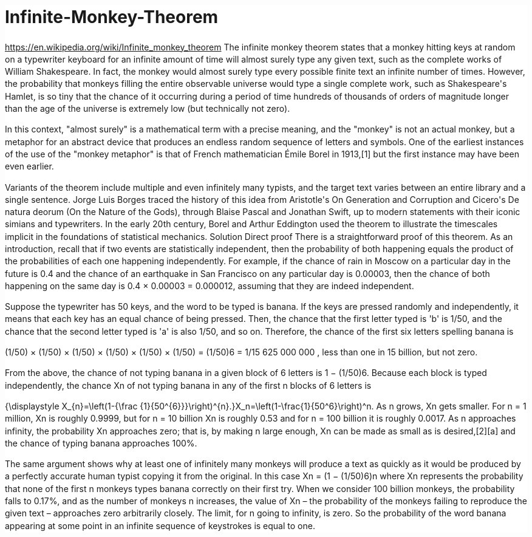 # Infinite-Monkey-Theorem
 https://en.wikipedia.org/wiki/Infinite_monkey_theorem
 The infinite monkey theorem states that a monkey hitting keys at random on a typewriter keyboard for an infinite amount of time will almost surely type any given text, such as the complete works of William Shakespeare. In fact, the monkey would almost surely type every possible finite text an infinite number of times. However, the probability that monkeys filling the entire observable universe would type a single complete work, such as Shakespeare's Hamlet, is so tiny that the chance of it occurring during a period of time hundreds of thousands of orders of magnitude longer than the age of the universe is extremely low (but technically not zero).

In this context, "almost surely" is a mathematical term with a precise meaning, and the "monkey" is not an actual monkey, but a metaphor for an abstract device that produces an endless random sequence of letters and symbols. One of the earliest instances of the use of the "monkey metaphor" is that of French mathematician Émile Borel in 1913,[1] but the first instance may have been even earlier.

Variants of the theorem include multiple and even infinitely many typists, and the target text varies between an entire library and a single sentence. Jorge Luis Borges traced the history of this idea from Aristotle's On Generation and Corruption and Cicero's De natura deorum (On the Nature of the Gods), through Blaise Pascal and Jonathan Swift, up to modern statements with their iconic simians and typewriters. In the early 20th century, Borel and Arthur Eddington used the theorem to illustrate the timescales implicit in the foundations of statistical mechanics.
Solution
Direct proof
There is a straightforward proof of this theorem. As an introduction, recall that if two events are statistically independent, then the probability of both happening equals the product of the probabilities of each one happening independently. For example, if the chance of rain in Moscow on a particular day in the future is 0.4 and the chance of an earthquake in San Francisco on any particular day is 0.00003, then the chance of both happening on the same day is 0.4 × 0.00003 = 0.000012, assuming that they are indeed independent.

Suppose the typewriter has 50 keys, and the word to be typed is banana. If the keys are pressed randomly and independently, it means that each key has an equal chance of being pressed. Then, the chance that the first letter typed is 'b' is 1/50, and the chance that the second letter typed is 'a' is also 1/50, and so on. Therefore, the chance of the first six letters spelling banana is

(1/50) × (1/50) × (1/50) × (1/50) × (1/50) × (1/50) = (1/50)6 = 1/15 625 000 000 ,
less than one in 15 billion, but not zero.

From the above, the chance of not typing banana in a given block of 6 letters is 1 − (1/50)6. Because each block is typed independently, the chance Xn of not typing banana in any of the first n blocks of 6 letters is

{\displaystyle X_{n}=\left(1-{\frac {1}{50^{6}}}\right)^{n}.}X_n=\left(1-\frac{1}{50^6}\right)^n.
As n grows, Xn gets smaller. For n = 1 million, Xn is roughly 0.9999, but for n = 10 billion Xn is roughly 0.53 and for n = 100 billion it is roughly 0.0017. As n approaches infinity, the probability Xn approaches zero; that is, by making n large enough, Xn can be made as small as is desired,[2][a] and the chance of typing banana approaches 100%.

The same argument shows why at least one of infinitely many monkeys will produce a text as quickly as it would be produced by a perfectly accurate human typist copying it from the original. In this case Xn = (1 − (1/50)6)n where Xn represents the probability that none of the first n monkeys types banana correctly on their first try. When we consider 100 billion monkeys, the probability falls to 0.17%, and as the number of monkeys n increases, the value of Xn – the probability of the monkeys failing to reproduce the given text – approaches zero arbitrarily closely. The limit, for n going to infinity, is zero. So the probability of the word banana appearing at some point in an infinite sequence of keystrokes is equal to one.
